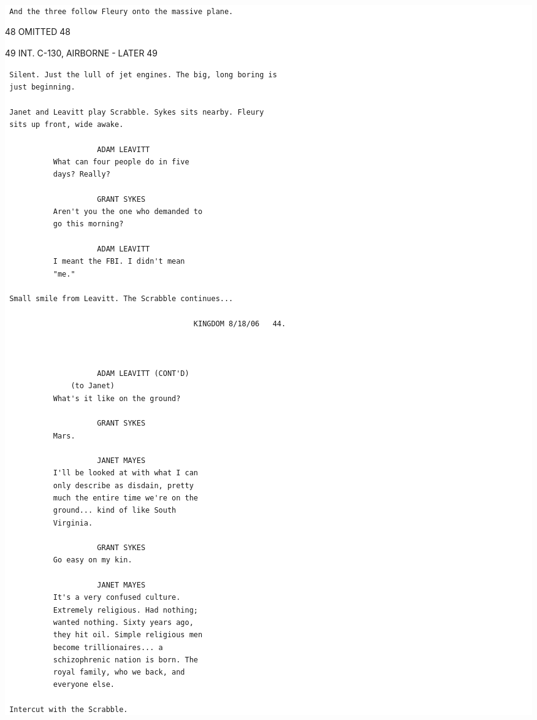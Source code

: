      And the three follow Fleury onto the massive plane.               


48   OMITTED                                                      48


49   INT. C-130, AIRBORNE - LATER                                 49   

     Silent. Just the lull of jet engines. The big, long boring is
     just beginning.

     Janet and Leavitt play Scrabble. Sykes sits nearby. Fleury
     sits up front, wide awake.

                         ADAM LEAVITT
               What can four people do in five
               days? Really?

                         GRANT SYKES
               Aren't you the one who demanded to
               go this morning?

                         ADAM LEAVITT
               I meant the FBI. I didn't mean
               "me."

     Small smile from Leavitt. The Scrabble continues...

                                               KINGDOM 8/18/06   44.



                         ADAM LEAVITT (CONT'D)
                   (to Janet)
               What's it like on the ground?

                         GRANT SYKES
               Mars.

                         JANET MAYES
               I'll be looked at with what I can
               only describe as disdain, pretty
               much the entire time we're on the
               ground... kind of like South
               Virginia.

                         GRANT SYKES
               Go easy on my kin.

                         JANET MAYES
               It's a very confused culture.
               Extremely religious. Had nothing;
               wanted nothing. Sixty years ago,
               they hit oil. Simple religious men
               become trillionaires... a
               schizophrenic nation is born. The
               royal family, who we back, and
               everyone else.

     Intercut with the Scrabble.
